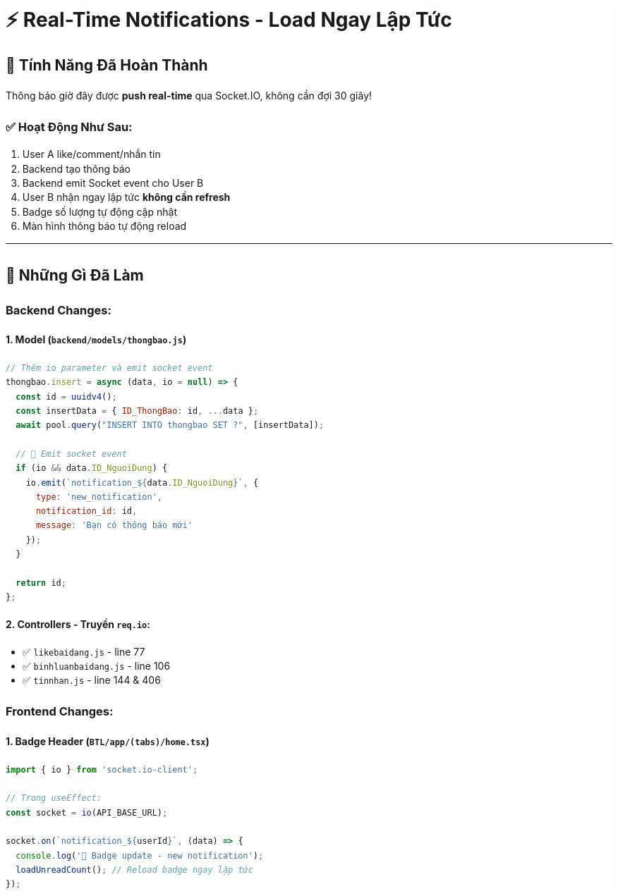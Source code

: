 # ⚡ Real-Time Notifications - Load Ngay Lập Tức

## 🎯 Tính Năng Đã Hoàn Thành

Thông báo giờ đây được **push real-time** qua Socket.IO, không cần đợi 30 giây!

### ✅ Hoạt Động Như Sau:

1. User A like/comment/nhắn tin
2. Backend tạo thông báo
3. Backend emit Socket event cho User B
4. User B nhận ngay lập tức **không cần refresh**
5. Badge số lượng tự động cập nhật
6. Màn hình thông báo tự động reload

---

## 🔧 Những Gì Đã Làm

### Backend Changes:

#### 1. Model (`backend/models/thongbao.js`)
```javascript
// Thêm io parameter và emit socket event
thongbao.insert = async (data, io = null) => {
  const id = uuidv4();
  const insertData = { ID_ThongBao: id, ...data };
  await pool.query("INSERT INTO thongbao SET ?", [insertData]);
  
  // 🔔 Emit socket event
  if (io && data.ID_NguoiDung) {
    io.emit(`notification_${data.ID_NguoiDung}`, {
      type: 'new_notification',
      notification_id: id,
      message: 'Bạn có thông báo mới'
    });
  }
  
  return id;
};
```

#### 2. Controllers - Truyền `req.io`:
- ✅ `likebaidang.js` - line 77
- ✅ `binhluanbaidang.js` - line 106  
- ✅ `tinnhan.js` - line 144 & 406

### Frontend Changes:

#### 1. Badge Header (`BTL/app/(tabs)/home.tsx`)
```typescript
import { io } from 'socket.io-client';

// Trong useEffect:
const socket = io(API_BASE_URL);

socket.on(`notification_${userId}`, (data) => {
  console.log('🔔 Badge update - new notification');
  loadUnreadCount(); // Reload badge ngay lập tức
});
```
